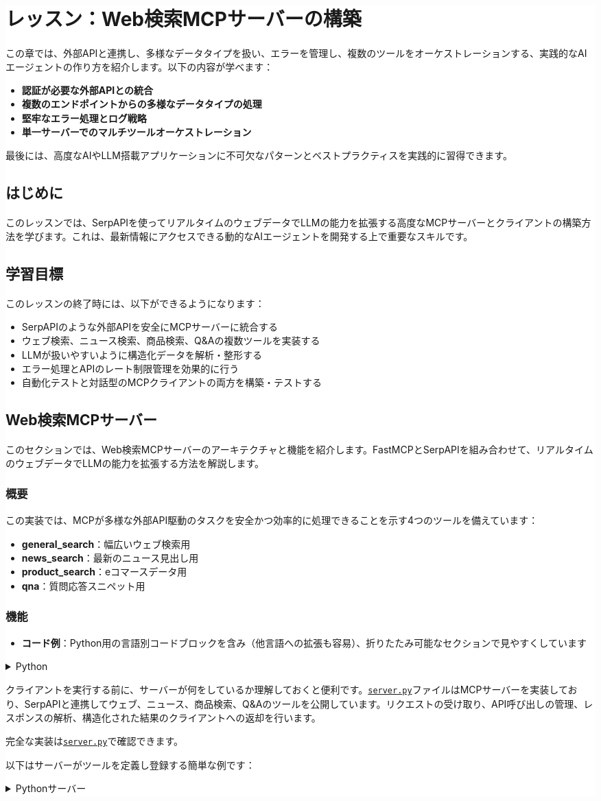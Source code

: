 
# レッスン：Web検索MCPサーバーの構築

この章では、外部APIと連携し、多様なデータタイプを扱い、エラーを管理し、複数のツールをオーケストレーションする、実践的なAIエージェントの作り方を紹介します。以下の内容が学べます：

- **認証が必要な外部APIとの統合**
- **複数のエンドポイントからの多様なデータタイプの処理**
- **堅牢なエラー処理とログ戦略**
- **単一サーバーでのマルチツールオーケストレーション**

最後には、高度なAIやLLM搭載アプリケーションに不可欠なパターンとベストプラクティスを実践的に習得できます。

## はじめに

このレッスンでは、SerpAPIを使ってリアルタイムのウェブデータでLLMの能力を拡張する高度なMCPサーバーとクライアントの構築方法を学びます。これは、最新情報にアクセスできる動的なAIエージェントを開発する上で重要なスキルです。

## 学習目標

このレッスンの終了時には、以下ができるようになります：

- SerpAPIのような外部APIを安全にMCPサーバーに統合する
- ウェブ検索、ニュース検索、商品検索、Q&Aの複数ツールを実装する
- LLMが扱いやすいように構造化データを解析・整形する
- エラー処理とAPIのレート制限管理を効果的に行う
- 自動化テストと対話型のMCPクライアントの両方を構築・テストする

## Web検索MCPサーバー

このセクションでは、Web検索MCPサーバーのアーキテクチャと機能を紹介します。FastMCPとSerpAPIを組み合わせて、リアルタイムのウェブデータでLLMの能力を拡張する方法を解説します。

### 概要

この実装では、MCPが多様な外部API駆動のタスクを安全かつ効率的に処理できることを示す4つのツールを備えています：

- **general_search**：幅広いウェブ検索用
- **news_search**：最新のニュース見出し用
- **product_search**：eコマースデータ用
- **qna**：質問応答スニペット用

### 機能
- **コード例**：Python用の言語別コードブロックを含み（他言語への拡張も容易）、折りたたみ可能なセクションで見やすくしています

<details><summary>Python</summary></details>

クライアントを実行する前に、サーバーが何をしているか理解しておくと便利です。[`server.py`](../../../../05-AdvancedTopics/web-search-mcp/server.py)ファイルはMCPサーバーを実装しており、SerpAPIと連携してウェブ、ニュース、商品検索、Q&Aのツールを公開しています。リクエストの受け取り、API呼び出しの管理、レスポンスの解析、構造化された結果のクライアントへの返却を行います。

完全な実装は[`server.py`](../../../../05-AdvancedTopics/web-search-mcp/server.py)で確認できます。

以下はサーバーがツールを定義し登録する簡単な例です：

<details><summary>Pythonサーバー</summary></details>
